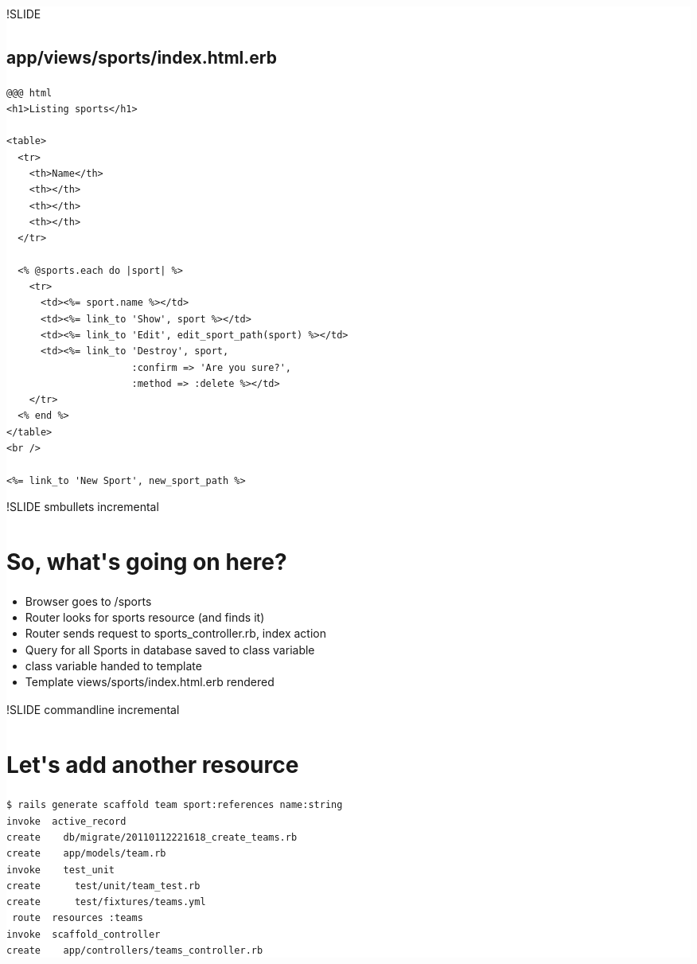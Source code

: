 !SLIDE
## app/views/sports/index.html.erb ##

	@@@ html
	<h1>Listing sports</h1>

	<table>
	  <tr>
	    <th>Name</th>
	    <th></th>
	    <th></th>
	    <th></th>
	  </tr>

	  <% @sports.each do |sport| %>
	    <tr>
	      <td><%= sport.name %></td>
	      <td><%= link_to 'Show', sport %></td>
	      <td><%= link_to 'Edit', edit_sport_path(sport) %></td>
	      <td><%= link_to 'Destroy', sport,
	                      :confirm => 'Are you sure?',
	                      :method => :delete %></td>
	    </tr>
	  <% end %>
	</table>
	<br />

	<%= link_to 'New Sport', new_sport_path %>

!SLIDE smbullets incremental
# So, what's going on here? #

* Browser goes to /sports
* Router looks for sports resource (and finds it)
* Router sends request to sports_controller.rb, index action
* Query for all Sports in database saved to class variable
* class variable handed to template
* Template views/sports/index.html.erb rendered

!SLIDE commandline incremental
# Let's add another resource #
	$ rails generate scaffold team sport:references name:string
	invoke  active_record
	create    db/migrate/20110112221618_create_teams.rb
	create    app/models/team.rb
	invoke    test_unit
	create      test/unit/team_test.rb
	create      test/fixtures/teams.yml
	 route  resources :teams
	invoke  scaffold_controller
	create    app/controllers/teams_controller.rb
